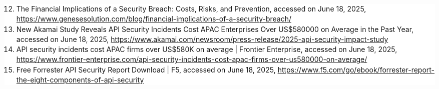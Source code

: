 12. The Financial Implications of a Security Breach: Costs, Risks, and Prevention, accessed on June 18, 2025, https://www.genesesolution.com/blog/financial-implications-of-a-security-breach/
13. New Akamai Study Reveals API Security Incidents Cost APAC Enterprises Over US$580000 on Average in the Past Year, accessed on June 18, 2025, https://www.akamai.com/newsroom/press-release/2025-api-security-impact-study
14. API security incidents cost APAC firms over US$580K on average | Frontier Enterprise, accessed on June 18, 2025, https://www.frontier-enterprise.com/api-security-incidents-cost-apac-firms-over-us580000-on-average/
15. Free Forrester API Security Report Download | F5, accessed on June 18, 2025, https://www.f5.com/go/ebook/forrester-report-the-eight-components-of-api-security